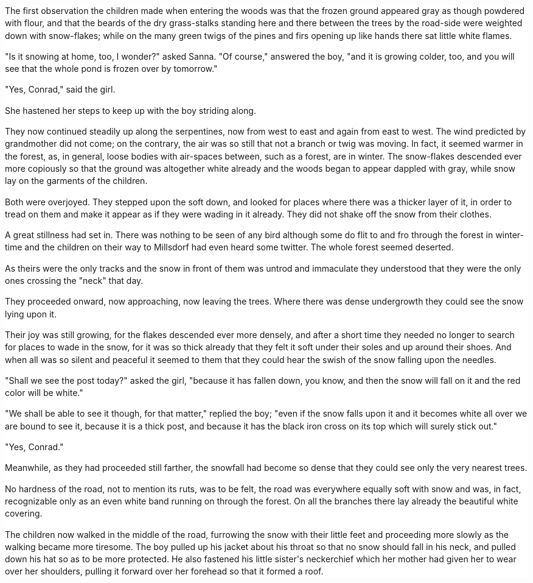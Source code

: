 The first observation the children made when entering the woods was that the frozen ground appeared gray as though powdered with flour, and that the beards of the dry grass-stalks standing here and there between the trees by the road-side were weighted down with snow-flakes; while on the many green twigs of the pines and firs opening up like hands there sat little white flames.

"Is it snowing at home, too, I wonder?" asked Sanna. "Of course," answered the boy, "and it is growing colder, too, and you will see that the whole pond is frozen over by tomorrow."

"Yes, Conrad," said the girl.

She hastened her steps to keep up with the boy striding along.

They now continued steadily up along the serpentines, now from west to east and again from east to west. The wind predicted by grandmother did not come; on the contrary, the air was so still that not a branch or twig was moving. In fact, it seemed warmer in the forest, as, in general, loose bodies with air-spaces between, such as a forest, are in winter. The snow-flakes descended ever more copiously so that the ground was altogether white already and the woods began to appear dappled with gray, while snow lay on the garments of the children.

Both were overjoyed. They stepped upon the soft down, and looked for places where there was a thicker layer of it, in order to tread on them and make it appear as if they were wading in it already. They did not shake off the snow from their clothes.

A great stillness had set in. There was nothing to be seen of any bird although some do flit to and fro through the forest in winter-time and the children on their way to Millsdorf had even heard some twitter. The whole forest seemed deserted.

As theirs were the only tracks and the snow in front of them was untrod and immaculate they understood that they were the only ones crossing the "neck" that day.

They proceeded onward, now approaching, now leaving the trees. Where there was dense undergrowth they could see the snow lying upon it.

Their joy was still growing, for the flakes descended ever more densely, and after a short time they needed no longer to search for places to wade in the snow, for it was so thick already that they felt it soft under their soles and up around their shoes. And when all was so silent and peaceful it seemed to them that they could hear the swish of the snow falling upon the needles.

"Shall we see the post today?" asked the girl, "because it has fallen down, you know, and then the snow will fall on it and the red color will be white."

"We shall be able to see it though, for that matter," replied the boy; "even if the snow falls upon it and it becomes white all over we are bound to see it, because it is a thick post, and because it has the black iron cross on its top which will surely stick out."

"Yes, Conrad."

Meanwhile, as they had proceeded still farther, the snowfall had become so dense that they could see only the very nearest trees.

No hardness of the road, not to mention its ruts, was to be felt, the road was everywhere equally soft with snow and was, in fact, recognizable only as an even white band running on through the forest. On all the branches there lay already the beautiful white covering.

The children now walked in the middle of the road, furrowing the snow with their little feet and proceeding more slowly as the walking became more tiresome. The boy pulled up his jacket about his throat so that no snow should fall in his neck, and pulled down his hat so as to be more protected. He also fastened his little sister's neckerchief which her mother had given her to wear over her shoulders, pulling it forward over her forehead so that it formed a roof.
